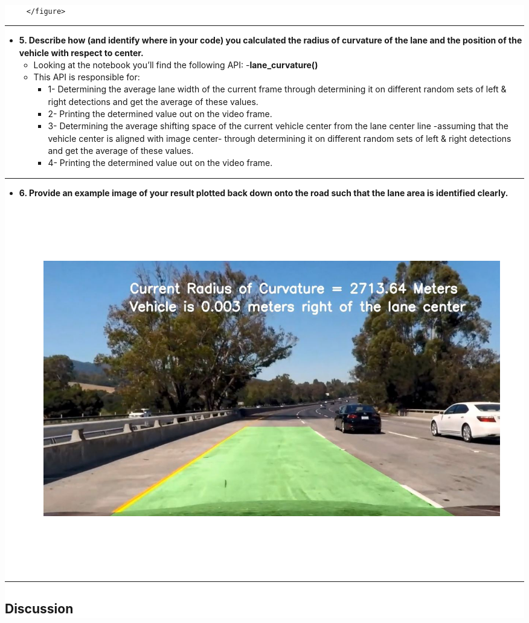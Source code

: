          </figure>
---         
   - **5. Describe how (and identify where in your code) you calculated the radius of curvature of the lane and the position of the vehicle with respect to center.**
      - Looking at the notebook you’ll find the following API:
      -**lane_curvature()**
      - This API is responsible for:
         - 1- Determining the average lane width of the current frame through determining it on different random sets of left & right detections and get the average of these values.
         - 2- Printing the determined value out on the video frame.
         - 3- Determining the average shifting space of the current vehicle center from the lane center line -assuming that the vehicle center is aligned with image center- through determining it on different random sets of left & right detections and get the average of these values.
         - 4- Printing the determined value out on the video frame.
---         
   - **6. Provide an example image of your result plotted back down onto the road such that the lane area is identified clearly.**
   
      <figure>
       <img src="Heading.png" width="1000" height="600" alt="" />
       <figcaption>
       <p></p> 
       </figcaption>
      </figure>
---      
## Discussion
